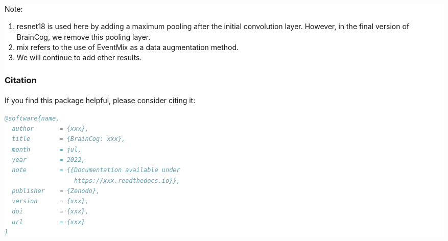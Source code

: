 Note: 
1. resnet18 is used here by adding a maximum pooling after the initial convolution layer.
However, in the final version of BrainCog, we remove this pooling layer.
2. mix refers to the use of EventMix as a data augmentation method.
3. We will continue to add other results.


### Citation 
If you find this package helpful, please consider citing it:

```BibTex
@software{name,
  author       = {xxx},
  title        = {BrainCog: xxx},
  month        = jul,
  year         = 2022,
  note         = {{Documentation available under 
                   https://xxx.readthedocs.io}},
  publisher    = {Zenodo},
  version      = {xxx},
  doi          = {xxx},
  url          = {xxx}
}
```